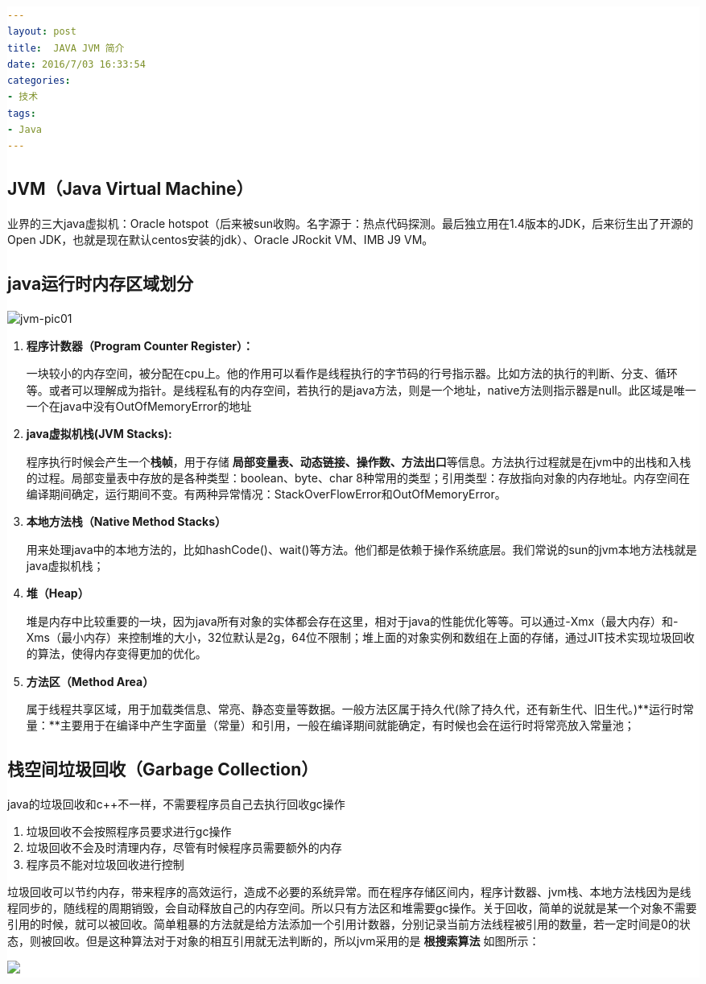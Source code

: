 ```yaml
---
layout: post
title:  JAVA JVM 简介
date: 2016/7/03 16:33:54 
categories:
- 技术
tags:
- Java
---
```


## JVM（Java Virtual Machine）
业界的三大java虚拟机：Oracle hotspot（后来被sun收购。名字源于：热点代码探测。最后独立用在1.4版本的JDK，后来衍生出了开源的Open JDK，也就是现在默认centos安装的jdk）、Oracle JRockit VM、IMB J9 VM。

## java运行时内存区域划分  
![jvm-pic01][image-1]

1. **程序计数器（Program Counter Register）：**

	一块较小的内存空间，被分配在cpu上。他的作用可以看作是线程执行的字节码的行号指示器。比如方法的执行的判断、分支、循环等。或者可以理解成为指针。是线程私有的内存空间，若执行的是java方法，则是一个地址，native方法则指示器是null。此区域是唯一一个在java中没有OutOfMemoryError的地址
2. **java虚拟机栈(JVM Stacks):**

	程序执行时候会产生一个**栈帧**，用于存储 **局部变量表、动态链接、操作数、方法出口**等信息。方法执行过程就是在jvm中的出栈和入栈的过程。局部变量表中存放的是各种类型：boolean、byte、char 8种常用的类型；引用类型：存放指向对象的内存地址。内存空间在编译期间确定，运行期间不变。有两种异常情况：StackOverFlowError和OutOfMemoryError。
3. **本地方法栈（Native Method Stacks）**

	用来处理java中的本地方法的，比如hashCode()、wait()等方法。他们都是依赖于操作系统底层。我们常说的sun的jvm本地方法栈就是java虚拟机栈；
4. **堆（Heap）**


	堆是内存中比较重要的一块，因为java所有对象的实体都会存在这里，相对于java的性能优化等等。可以通过-Xmx（最大内存）和-Xms（最小内存）来控制堆的大小，32位默认是2g，64位不限制；堆上面的对象实例和数组在上面的存储，通过JIT技术实现垃圾回收的算法，使得内存变得更加的优化。
5. **方法区（Method Area）**

	属于线程共享区域，用于加载类信息、常亮、静态变量等数据。一般方法区属于持久代(除了持久代，还有新生代、旧生代。)**运行时常量：**主要用于在编译中产生字面量（常量）和引用，一般在编译期间就能确定，有时候也会在运行时将常亮放入常量池；

## 栈空间垃圾回收（Garbage Collection）
java的垃圾回收和c++不一样，不需要程序员自己去执行回收gc操作

1. 垃圾回收不会按照程序员要求进行gc操作
2. 垃圾回收不会及时清理内存，尽管有时候程序员需要额外的内存
3. 程序员不能对垃圾回收进行控制

垃圾回收可以节约内存，带来程序的高效运行，造成不必要的系统异常。而在程序存储区间内，程序计数器、jvm栈、本地方法栈因为是线程同步的，随线程的周期销毁，会自动释放自己的内存空间。所以只有方法区和堆需要gc操作。关于回收，简单的说就是某一个对象不需要引用的时候，就可以被回收。简单粗暴的方法就是给方法添加一个引用计数器，分别记录当前方法线程被引用的数量，若一定时间是0的状态，则被回收。但是这种算法对于对象的相互引用就无法判断的，所以jvm采用的是 **根搜索算法** 如图所示：

![][image-2]


[1]:	http://blog.csdn.net/zhangerqing/article/details/8214365
[image-1]:	{{site.baseurl}}/public/img/jvm-pic01.png
[image-2]:	http://img.my.csdn.net/uploads/201211/23/1353685206_5107.jpg
[image-3]:	http://img.my.csdn.net/uploads/201211/24/1353728416_1655.jpg
[image-4]:	http://img.my.csdn.net/uploads/201211/25/1353773614_1052.jpg